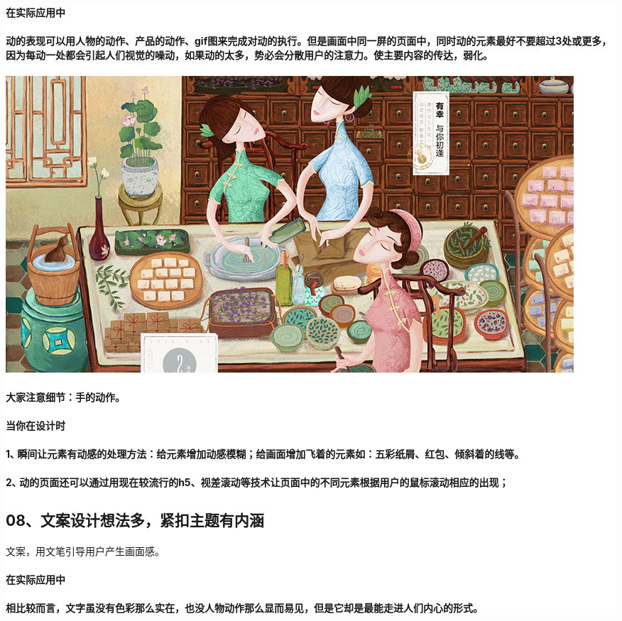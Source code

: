 

#### 在实际应用中

#### 动的表现可以用人物的动作、产品的动作、gif图来完成对动的执行。但是画面中同一屏的页面中，同时动的元素最好不要超过3处或更多，因为每动一处都会引起人们视觉的噪动，如果动的太多，势必会分散用户的注意力。使主要内容的传达，弱化。

![02fb5657c424dd0000012e7e3074d1](/images/huangmai/20160831/02fb5657c424dd0000012e7e3074d1.gif)
#### 大家注意细节：手的动作。



#### 当你在设计时

#### 1､   瞬间让元素有动感的处理方法：给元素增加动感模糊；给画面增加飞着的元素如：五彩纸屑、红包、倾斜着的线等。

#### 2､   动的页面还可以通过用现在较流行的h5、视差滚动等技术让页面中的不同元素根据用户的鼠标滚动相应的出现；






## 08、文案设计想法多，紧扣主题有内涵
文案，用文笔引导用户产生画面感。

#### 在实际应用中

#### 相比较而言，文字虽没有色彩那么实在，也没人物动作那么显而易见，但是它却是最能走进人们内心的形式。
